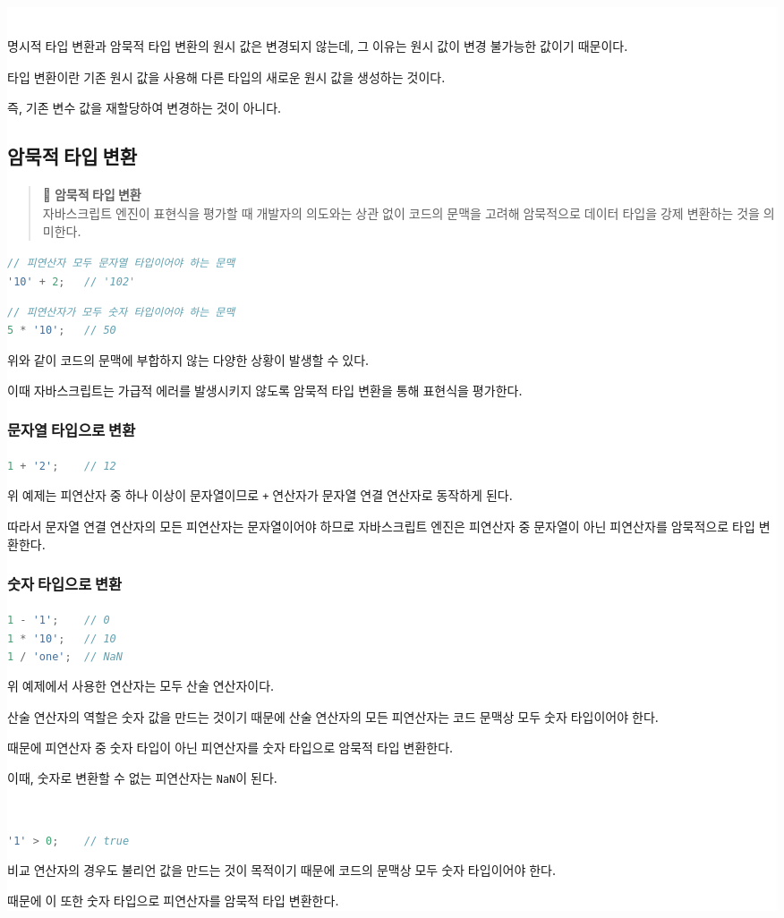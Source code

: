 <br>

명시적 타입 변환과 암묵적 타입 변환의 원시 값은 변경되지 않는데, 그 이유는 원시 값이 변경 불가능한 값이기 때문이다.

타입 변환이란 기존 원시 값을 사용해 다른 타입의 새로운 원시 값을 생성하는 것이다.

즉, 기존 변수 값을 재할당하여 변경하는 것이 아니다.

## 암묵적 타입 변환
> 📌 **암묵적 타입 변환**<br>
> 자바스크립트 엔진이 표현식을 평가할 때 개발자의 의도와는 상관 없이 코드의 문맥을 고려해 암묵적으로 데이터 타입을 강제 변환하는 것을 의미한다.

```js
// 피연산자 모두 문자열 타입이어야 하는 문맥
'10' + 2;   // '102'
```

```js
// 피연산자가 모두 숫자 타입이어야 하는 문맥
5 * '10';   // 50
```

위와 같이 코드의 문맥에 부합하지 않는 다양한 상황이 발생할 수 있다.

이때 자바스크립트는 가급적 에러를 발생시키지 않도록 암묵적 타입 변환을 통해 표현식을 평가한다.

### 문자열 타입으로 변환
```js
1 + '2';    // 12
```

위 예제는 피연산자 중 하나 이상이 문자열이므로 `+` 연산자가 문자열 연결 연산자로 동작하게 된다.

따라서 문자열 연결 연산자의 모든 피연산자는 문자열이어야 하므로 자바스크립트 엔진은 피연산자 중 문자열이 아닌 피연산자를 암묵적으로 타입 변환한다.

### 숫자 타입으로 변환
```js
1 - '1';    // 0
1 * '10';   // 10
1 / 'one';  // NaN
```

위 예제에서 사용한 연산자는 모두 산술 연산자이다.

산술 연산자의 역할은 숫자 값을 만드는 것이기 때문에 산술 연산자의 모든 피연산자는 코드 문맥상 모두 숫자 타입이어야 한다.

때문에 피연산자 중 숫자 타입이 아닌 피연산자를 숫자 타입으로 암묵적 타입 변환한다.

이때, 숫자로 변환할 수 없는 피연산자는 `NaN`이 된다.

<br>

```js
'1' > 0;    // true
```

비교 연산자의 경우도 불리언 값을 만드는 것이 목적이기 때문에 코드의 문맥상 모두 숫자 타입이어야 한다.

때문에 이 또한 숫자 타입으로 피연산자를 암묵적 타입 변환한다.
